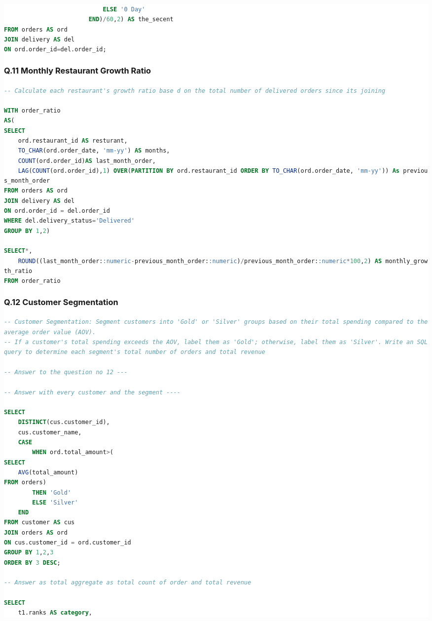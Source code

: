 ```sql
							ELSE '0 Day'
						END)/60,2) AS the_secent
FROM orders AS ord
JOIN delivery AS del
ON ord.order_id=del.order_id;
```
### Q.11 Monthly Restaurant Growth Ratio
```sql
-- Calculate each restaurant's growth ratio base d on the total number of delivered orders since its joining

WITH order_ratio
AS(
SELECT 
	ord.restaurant_id AS resturant,
	TO_CHAR(ord.order_date, 'mm-yy') AS months,
	COUNT(ord.order_id)AS last_month_order,
	LAG(COUNT(ord.order_id),1) OVER(PARTITION BY ord.restaurant_id ORDER BY TO_CHAR(ord.order_date, 'mm-yy')) As previous_month_order
FROM orders AS ord
JOIN delivery AS del
ON ord.order_id = del.order_id
WHERE del.delivery_status='Delivered'
GROUP BY 1,2)

SELECT*,
	ROUND((last_month_order::numeric-previous_month_order::numeric)/previous_month_order::numeric*100,2) AS monthly_growth_ratio
FROM order_ratio
```
### Q.12 Customer Segmentation
```sql
-- Customer Segmentation: Segment customers into 'Gold' or 'Silver' groups based on their total spending compared to the average order value (AOV). 
-- If a customer's total spending exceeds the AOV, label them as 'Gold'; otherwise, label them as 'Silver'. Write an SQL query to determine each segment's total number of orders and total revenue

-- Answer to the question no 12 ---

-- Answer with every customer and the segment ---- 

SELECT
	DISTINCT(cus.customer_id),
	cus.customer_name,
	CASE
		WHEN ord.total_amount>(
SELECT
	AVG(total_amount)
FROM orders)
		THEN 'Gold'
		ELSE 'Silver'
	END
FROM customer AS cus
JOIN orders AS ord
ON cus.customer_id = ord.customer_id
GROUP BY 1,2,3
ORDER BY 3 DESC;

-- Answer as total aggregate as total count of order and total revenue

SELECT
	t1.ranks AS category,
```